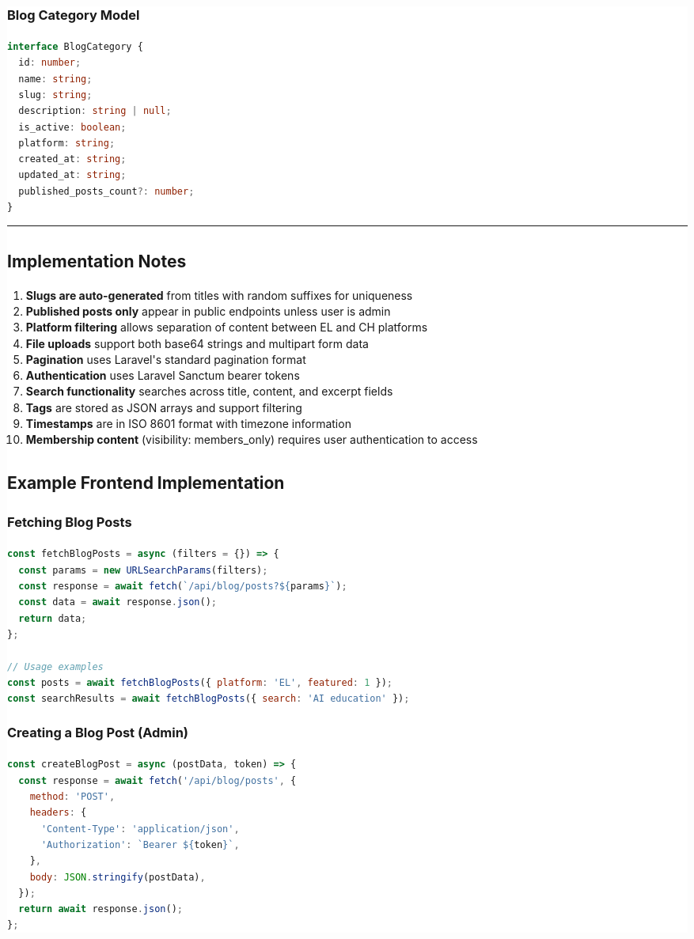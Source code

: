 ### Blog Category Model
```typescript
interface BlogCategory {
  id: number;
  name: string;
  slug: string;
  description: string | null;
  is_active: boolean;
  platform: string;
  created_at: string;
  updated_at: string;
  published_posts_count?: number;
}
```

---

## Implementation Notes

1. **Slugs are auto-generated** from titles with random suffixes for uniqueness
2. **Published posts only** appear in public endpoints unless user is admin
3. **Platform filtering** allows separation of content between EL and CH platforms
4. **File uploads** support both base64 strings and multipart form data
5. **Pagination** uses Laravel's standard pagination format
6. **Authentication** uses Laravel Sanctum bearer tokens
7. **Search functionality** searches across title, content, and excerpt fields
8. **Tags** are stored as JSON arrays and support filtering
9. **Timestamps** are in ISO 8601 format with timezone information
10. **Membership content** (visibility: members_only) requires user authentication to access

## Example Frontend Implementation

### Fetching Blog Posts
```javascript
const fetchBlogPosts = async (filters = {}) => {
  const params = new URLSearchParams(filters);
  const response = await fetch(`/api/blog/posts?${params}`);
  const data = await response.json();
  return data;
};

// Usage examples
const posts = await fetchBlogPosts({ platform: 'EL', featured: 1 });
const searchResults = await fetchBlogPosts({ search: 'AI education' });
```

### Creating a Blog Post (Admin)
```javascript
const createBlogPost = async (postData, token) => {
  const response = await fetch('/api/blog/posts', {
    method: 'POST',
    headers: {
      'Content-Type': 'application/json',
      'Authorization': `Bearer ${token}`,
    },
    body: JSON.stringify(postData),
  });
  return await response.json();
};
```